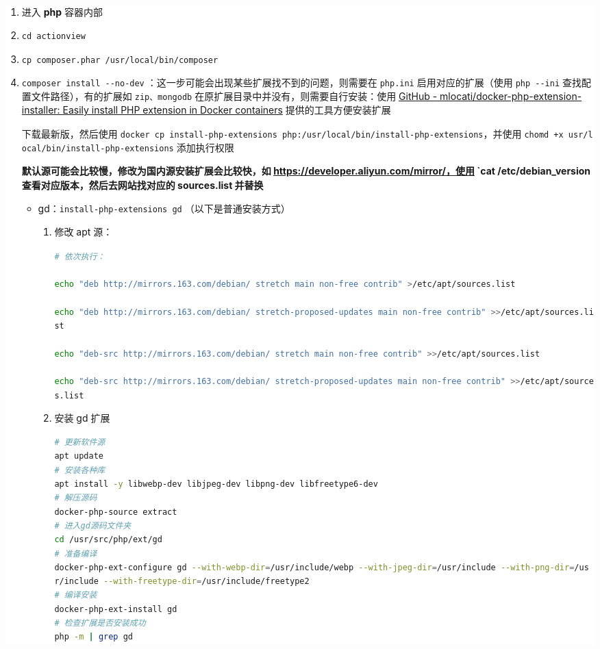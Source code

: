 1. 进入 **php** 容器内部

2. `cd actionview`

3. `cp composer.phar /usr/local/bin/composer `

4. `composer install --no-dev` ：这一步可能会出现某些扩展找不到的问题，则需要在 `php.ini` 启用对应的扩展（使用 `php --ini` 查找配置文件路径），有的扩展如 `zip、mongodb` 在原扩展目录中并没有，则需要自行安装：使用 [GitHub - mlocati/docker-php-extension-installer: Easily install PHP extension in Docker containers](https://github.com/mlocati/docker-php-extension-installer) 提供的工具方便安装扩展

   下载最新版，然后使用 `docker cp install-php-extensions php:/usr/local/bin/install-php-extensions`，并使用 `chomd +x usr/local/bin/install-php-extensions` 添加执行权限

   **默认源可能会比较慢，修改为国内源安装扩展会比较快，如 https://developer.aliyun.com/mirror/，使用 `cat /etc/debian_version 查看对应版本，然后去网站找对应的 sources.list 并替换**

   - gd：`install-php-extensions gd` （以下是普通安装方式）

     1. 修改 apt 源：

        ```sh
        # 依次执行：
        
        echo "deb http://mirrors.163.com/debian/ stretch main non-free contrib" >/etc/apt/sources.list
        
        echo "deb http://mirrors.163.com/debian/ stretch-proposed-updates main non-free contrib" >>/etc/apt/sources.list
        
        echo "deb-src http://mirrors.163.com/debian/ stretch main non-free contrib" >>/etc/apt/sources.list
        
        echo "deb-src http://mirrors.163.com/debian/ stretch-proposed-updates main non-free contrib" >>/etc/apt/sources.list
        ```

        

     2. 安装 gd 扩展

        ```sh
        # 更新软件源
        apt update
        # 安装各种库
        apt install -y libwebp-dev libjpeg-dev libpng-dev libfreetype6-dev
        # 解压源码
        docker-php-source extract
        # 进入gd源码文件夹
        cd /usr/src/php/ext/gd
        # 准备编译
        docker-php-ext-configure gd --with-webp-dir=/usr/include/webp --with-jpeg-dir=/usr/include --with-png-dir=/usr/include --with-freetype-dir=/usr/include/freetype2
        # 编译安装 
        docker-php-ext-install gd
        # 检查扩展是否安装成功
        php -m | grep gd
        ```

